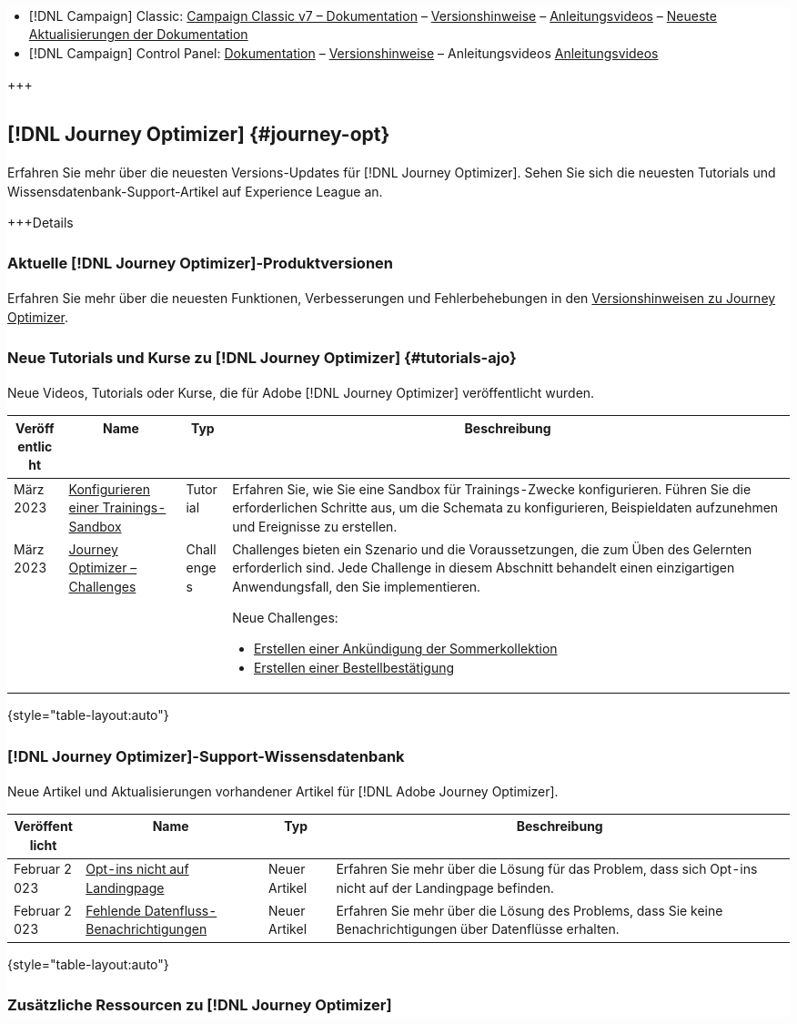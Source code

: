 * [!DNL Campaign] Classic: [Campaign Classic v7 – Dokumentation](https://experienceleague.adobe.com/docs/campaign-classic/using/campaign-classic-home.html?lang=de) – [Versionshinweise](https://experienceleague.adobe.com/docs/campaign-classic/using/release-notes/latest-release.html?lang=de) – [Anleitungsvideos](https://experienceleague.adobe.com/docs/campaign-classic-learn/tutorials/overview.html?lang=de) – [Neueste Aktualisierungen der Dokumentation](https://experienceleague.adobe.com/docs/campaign-classic/using/documentation-updates.html?lang=de)
* [!DNL Campaign] Control Panel: [Dokumentation](https://experienceleague.adobe.com/docs/control-panel/using/control-panel-home.html?lang=de) – [Versionshinweise](https://experienceleague.adobe.com/docs/control-panel/using/release-notes/release-notes.html?lang=de) – Anleitungsvideos [Anleitungsvideos](https://experienceleague.adobe.com/docs/control-panel-learn/tutorials/control-panel-overview.html?lang=de)

+++

## [!DNL Journey Optimizer] {#journey-opt}

Erfahren Sie mehr über die neuesten Versions-Updates für [!DNL Journey Optimizer]. Sehen Sie sich die neuesten Tutorials und Wissensdatenbank-Support-Artikel auf Experience League an.

+++Details

### Aktuelle [!DNL Journey Optimizer]-Produktversionen

Erfahren Sie mehr über die neuesten Funktionen, Verbesserungen und Fehlerbehebungen in den [Versionshinweisen zu Journey Optimizer](https://experienceleague.adobe.com/docs/journey-optimizer/using/whats-new/release-notes.html?lang=de).

### Neue Tutorials und Kurse zu [!DNL Journey Optimizer] {#tutorials-ajo}

Neue Videos, Tutorials oder Kurse, die für Adobe [!DNL Journey Optimizer] veröffentlicht wurden.

| Veröffentlicht | Name | Typ | Beschreibung |
| -----------| ---------- | ---------- | ---------- |
| März 2023 | [Konfigurieren einer Trainings-Sandbox](https://experienceleague.adobe.com/docs/journey-optimizer-learn/configure-a-training-sandbox/introduction-and-prerequisites.html?lang=de) | Tutorial | Erfahren Sie, wie Sie eine Sandbox für Trainings-Zwecke konfigurieren. Führen Sie die erforderlichen Schritte aus, um die Schemata zu konfigurieren, Beispieldaten aufzunehmen und Ereignisse zu erstellen. |
| März 2023 | [Journey Optimizer – Challenges](https://experienceleague.adobe.com/docs/journey-optimizer-learn/challenges/introduction-and-prerequisites.html?lang=de) | Challenges | Challenges bieten ein Szenario und die Voraussetzungen, die zum Üben des Gelernten erforderlich sind. Jede Challenge in diesem Abschnitt behandelt einen einzigartigen Anwendungsfall, den Sie implementieren. <p>Neue Challenges:<ul><li>[Erstellen einer Ankündigung der Sommerkollektion](https://experienceleague.adobe.com/docs/journey-optimizer-learn/challenges/summer-collection-announcement-challenge.html?lang=de)</li><li>[Erstellen einer Bestellbestätigung](https://experienceleague.adobe.com/docs/journey-optimizer-learn/challenges/order-confirmation-challenge.html?lang=de)</li></ul> |

{style="table-layout:auto"}

### [!DNL Journey Optimizer]-Support-Wissensdatenbank

Neue Artikel und Aktualisierungen vorhandener Artikel für [!DNL Adobe Journey Optimizer].

| Veröffentlicht | Name | Typ | Beschreibung |
|---------|-------|--------|---------|
| Februar 2023 | [Opt-ins nicht auf Landingpage](https://experienceleague.adobe.com/docs/experience-cloud-kcs/kbarticles/KA-21416.html?lang=de) | Neuer Artikel | Erfahren Sie mehr über die Lösung für das Problem, dass sich Opt-ins nicht auf der Landingpage befinden. |
| Februar 2023 | [Fehlende Datenfluss-Benachrichtigungen](https://experienceleague.adobe.com/docs/experience-cloud-kcs/kbarticles/KA-21415.html?lang=de) | Neuer Artikel | Erfahren Sie mehr über die Lösung des Problems, dass Sie keine Benachrichtigungen über Datenflüsse erhalten. |

{style="table-layout:auto"}

### Zusätzliche Ressourcen zu [!DNL Journey Optimizer]
